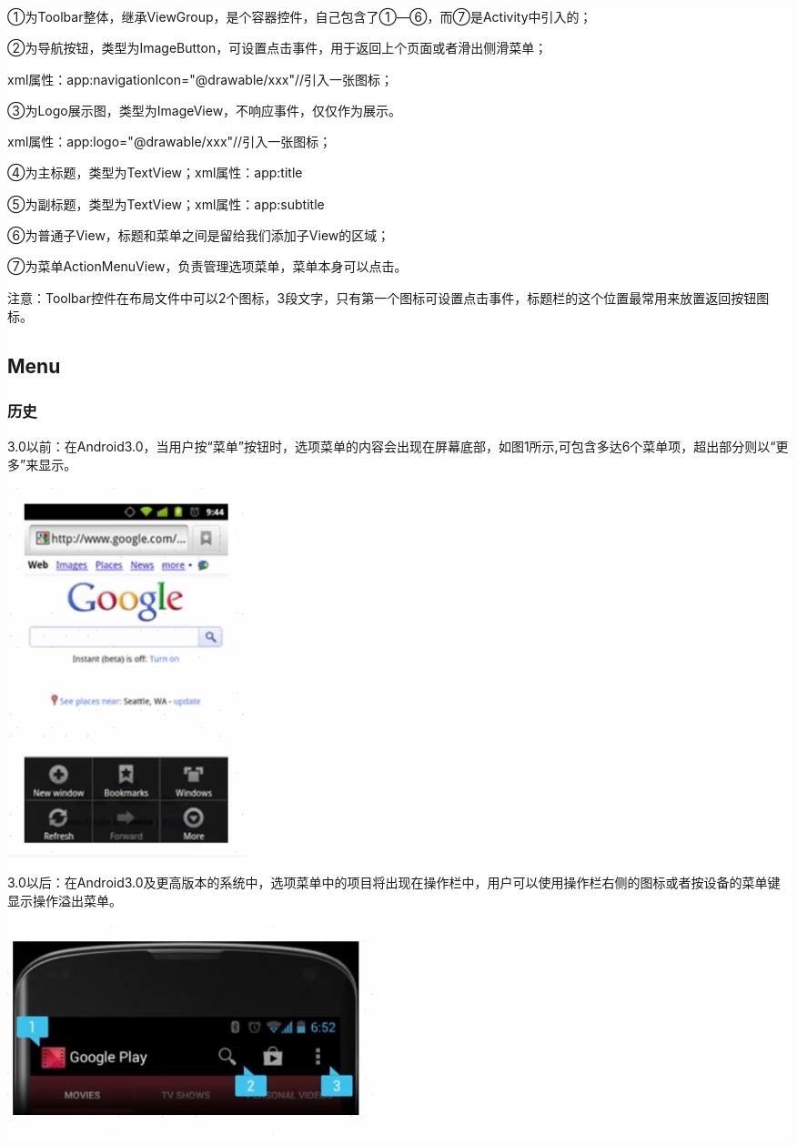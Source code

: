 ①为Toolbar整体，继承ViewGroup，是个容器控件，自己包含了①—⑥，而⑦是Activity中引入的；

②为导航按钮，类型为ImageButton，可设置点击事件，用于返回上个页面或者滑出侧滑菜单；

xml属性：app:navigationIcon="@drawable/xxx"//引入一张图标；

③为Logo展示图，类型为ImageView，不响应事件，仅仅作为展示。

xml属性：app:logo="@drawable/xxx"//引入一张图标；

④为主标题，类型为TextView；xml属性：app:title

⑤为副标题，类型为TextView；xml属性：app:subtitle

⑥为普通子View，标题和菜单之间是留给我们添加子View的区域；

⑦为菜单ActionMenuView，负责管理选项菜单，菜单本身可以点击。

注意：Toolbar控件在布局文件中可以2个图标，3段文字，只有第一个图标可设置点击事件，标题栏的这个位置最常用来放置返回按钮图标。

## Menu

### 历史

3.0以前：在Android3.0，当用户按“菜单”按钮时，选项菜单的内容会出现在屏幕底部，如图1所示,可包含多达6个菜单项，超出部分则以“更多”来显示。

![image-20220302095554245](Android_files\image-20220302095554245.png)

3.0以后：在Android3.0及更高版本的系统中，选项菜单中的项目将出现在操作栏中，用户可以使用操作栏右侧的图标或者按设备的菜单键显示操作溢出菜单。

![image-20220302095630664](Android_files\image-20220302095630664.png)
